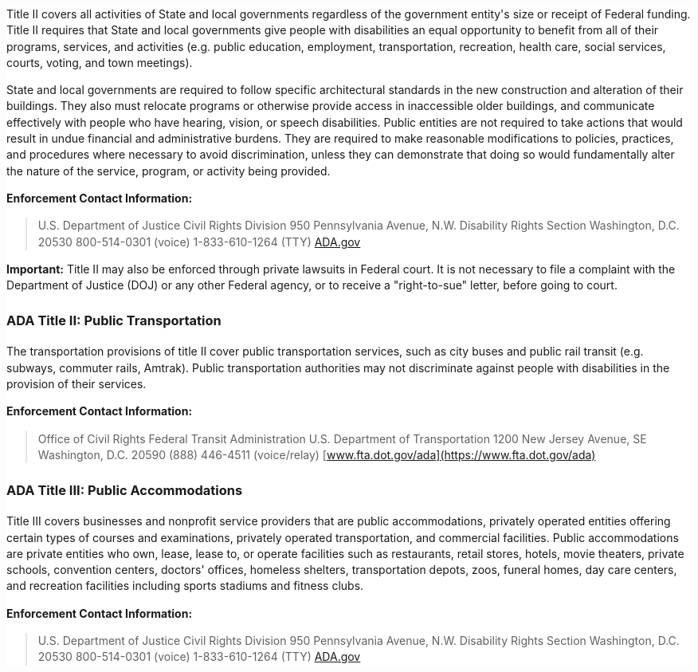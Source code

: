 Title II covers all activities of State and local governments regardless of the government entity's size or receipt of Federal funding. Title II requires that State and local governments give people with disabilities an equal opportunity to benefit from all of their programs, services, and activities (e.g. public education, employment, transportation, recreation, health care, social services, courts, voting, and town meetings).

State and local governments are required to follow specific architectural standards in the new construction and alteration of their buildings. They also must relocate programs or otherwise provide access in inaccessible older buildings, and communicate effectively with people who have hearing, vision, or speech disabilities. Public entities are not required to take actions that would result in undue financial and administrative burdens. They are required to make reasonable modifications to policies, practices, and procedures where necessary to avoid discrimination, unless they can demonstrate that doing so would fundamentally alter the nature of the service, program, or activity being provided.

**Enforcement Contact Information:**
> U.S. Department of Justice
> Civil Rights Division
> 950 Pennsylvania Avenue, N.W.
> Disability Rights Section
> Washington, D.C. 20530
> 800-514-0301 (voice)
> 1-833-610-1264 (TTY)
> [ADA.gov](https://www.ada.gov/)

**Important:** Title II may also be enforced through private lawsuits in Federal court. It is not necessary to file a complaint with the Department of Justice (DOJ) or any other Federal agency, or to receive a "right-to-sue" letter, before going to court.

### ADA Title II: Public Transportation

The transportation provisions of title II cover public transportation services, such as city buses and public rail transit (e.g. subways, commuter rails, Amtrak). Public transportation authorities may not discriminate against people with disabilities in the provision of their services.

**Enforcement Contact Information:**
> Office of Civil Rights
> Federal Transit Administration
> U.S. Department of Transportation
> 1200 New Jersey Avenue, SE
> Washington, D.C. 20590
> (888) 446-4511 (voice/relay)
> [www.fta.dot.gov/ada](https://www.fta.dot.gov/ada)

### ADA Title III: Public Accommodations

Title III covers businesses and nonprofit service providers that are public accommodations, privately operated entities offering certain types of courses and examinations, privately operated transportation, and commercial facilities. Public accommodations are private entities who own, lease, lease to, or operate facilities such as restaurants, retail stores, hotels, movie theaters, private schools, convention centers, doctors' offices, homeless shelters, transportation depots, zoos, funeral homes, day care centers, and recreation facilities including sports stadiums and fitness clubs.

**Enforcement Contact Information:**
> U.S. Department of Justice
> Civil Rights Division
> 950 Pennsylvania Avenue, N.W.
> Disability Rights Section
> Washington, D.C. 20530
> 800-514-0301 (voice)
> 1-833-610-1264 (TTY)
> [ADA.gov](https://www.ada.gov/)

